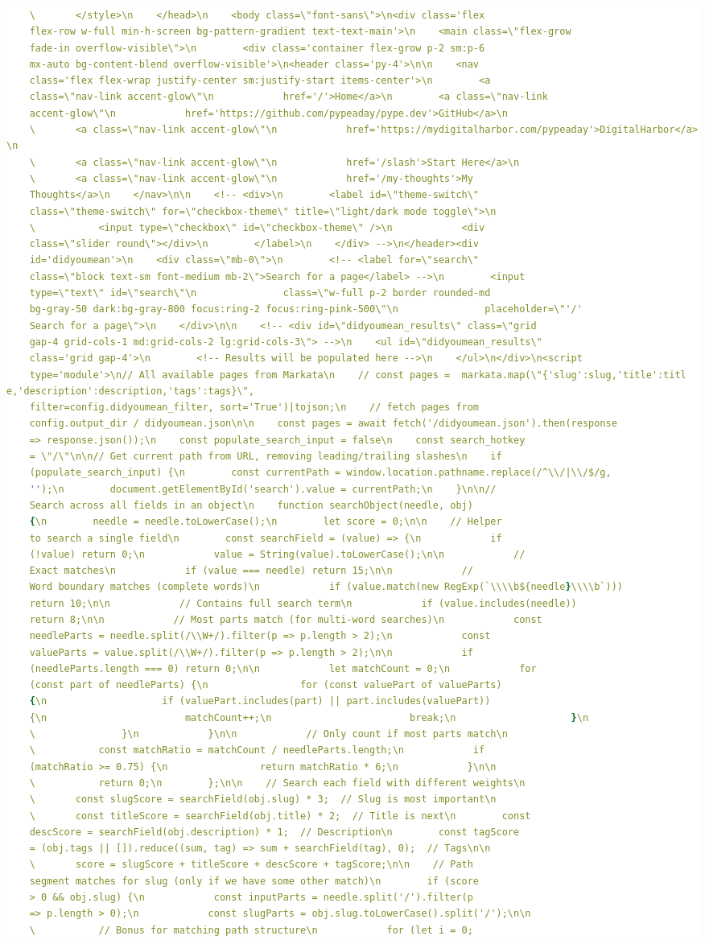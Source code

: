 ```yaml
    \       </style>\n    </head>\n    <body class=\"font-sans\">\n<div class='flex
    flex-row w-full min-h-screen bg-pattern-gradient text-text-main'>\n    <main class=\"flex-grow
    fade-in overflow-visible\">\n        <div class='container flex-grow p-2 sm:p-6
    mx-auto bg-content-blend overflow-visible'>\n<header class='py-4'>\n\n    <nav
    class='flex flex-wrap justify-center sm:justify-start items-center'>\n        <a
    class=\"nav-link accent-glow\"\n            href='/'>Home</a>\n        <a class=\"nav-link
    accent-glow\"\n            href='https://github.com/pypeaday/pype.dev'>GitHub</a>\n
    \       <a class=\"nav-link accent-glow\"\n            href='https://mydigitalharbor.com/pypeaday'>DigitalHarbor</a>\n
    \       <a class=\"nav-link accent-glow\"\n            href='/slash'>Start Here</a>\n
    \       <a class=\"nav-link accent-glow\"\n            href='/my-thoughts'>My
    Thoughts</a>\n    </nav>\n\n    <!-- <div>\n        <label id=\"theme-switch\"
    class=\"theme-switch\" for=\"checkbox-theme\" title=\"light/dark mode toggle\">\n
    \           <input type=\"checkbox\" id=\"checkbox-theme\" />\n            <div
    class=\"slider round\"></div>\n        </label>\n    </div> -->\n</header><div
    id='didyoumean'>\n    <div class=\"mb-0\">\n        <!-- <label for=\"search\"
    class=\"block text-sm font-medium mb-2\">Search for a page</label> -->\n        <input
    type=\"text\" id=\"search\"\n               class=\"w-full p-2 border rounded-md
    bg-gray-50 dark:bg-gray-800 focus:ring-2 focus:ring-pink-500\"\n               placeholder=\"'/'
    Search for a page\">\n    </div>\n\n    <!-- <div id=\"didyoumean_results\" class=\"grid
    gap-4 grid-cols-1 md:grid-cols-2 lg:grid-cols-3\"> -->\n    <ul id=\"didyoumean_results\"
    class='grid gap-4'>\n        <!-- Results will be populated here -->\n    </ul>\n</div>\n<script
    type='module'>\n// All available pages from Markata\n    // const pages =  markata.map(\"{'slug':slug,'title':title,'description':description,'tags':tags}\",
    filter=config.didyoumean_filter, sort='True')|tojson;\n    // fetch pages from
    config.output_dir / didyoumean.json\n\n    const pages = await fetch('/didyoumean.json').then(response
    => response.json());\n    const populate_search_input = false\n    const search_hotkey
    = \"/\"\n\n// Get current path from URL, removing leading/trailing slashes\n    if
    (populate_search_input) {\n        const currentPath = window.location.pathname.replace(/^\\/|\\/$/g,
    '');\n        document.getElementById('search').value = currentPath;\n    }\n\n//
    Search across all fields in an object\n    function searchObject(needle, obj)
    {\n        needle = needle.toLowerCase();\n        let score = 0;\n\n    // Helper
    to search a single field\n        const searchField = (value) => {\n            if
    (!value) return 0;\n            value = String(value).toLowerCase();\n\n            //
    Exact matches\n            if (value === needle) return 15;\n\n            //
    Word boundary matches (complete words)\n            if (value.match(new RegExp(`\\\\b${needle}\\\\b`)))
    return 10;\n\n            // Contains full search term\n            if (value.includes(needle))
    return 8;\n\n            // Most parts match (for multi-word searches)\n            const
    needleParts = needle.split(/\\W+/).filter(p => p.length > 2);\n            const
    valueParts = value.split(/\\W+/).filter(p => p.length > 2);\n\n            if
    (needleParts.length === 0) return 0;\n\n            let matchCount = 0;\n            for
    (const part of needleParts) {\n                for (const valuePart of valueParts)
    {\n                    if (valuePart.includes(part) || part.includes(valuePart))
    {\n                        matchCount++;\n                        break;\n                    }\n
    \               }\n            }\n\n            // Only count if most parts match\n
    \           const matchRatio = matchCount / needleParts.length;\n            if
    (matchRatio >= 0.75) {\n                return matchRatio * 6;\n            }\n\n
    \           return 0;\n        };\n\n    // Search each field with different weights\n
    \       const slugScore = searchField(obj.slug) * 3;  // Slug is most important\n
    \       const titleScore = searchField(obj.title) * 2;  // Title is next\n        const
    descScore = searchField(obj.description) * 1;  // Description\n        const tagScore
    = (obj.tags || []).reduce((sum, tag) => sum + searchField(tag), 0);  // Tags\n\n
    \       score = slugScore + titleScore + descScore + tagScore;\n\n    // Path
    segment matches for slug (only if we have some other match)\n        if (score
    > 0 && obj.slug) {\n            const inputParts = needle.split('/').filter(p
    => p.length > 0);\n            const slugParts = obj.slug.toLowerCase().split('/');\n\n
    \           // Bonus for matching path structure\n            for (let i = 0;
```